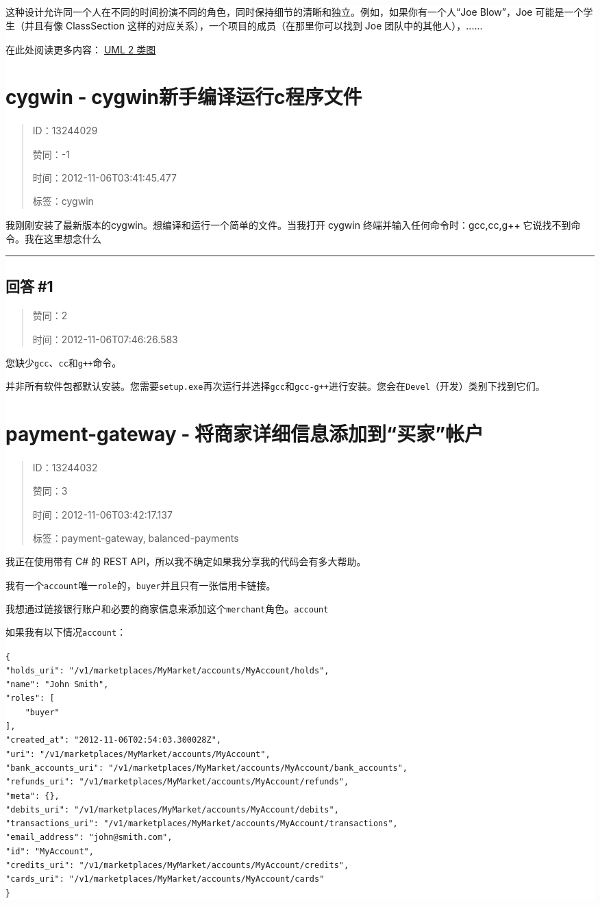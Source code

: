 这种设计允许同一个人在不同的时间扮演不同的角色，同时保持细节的清晰和独立。例如，如果你有一个人“Joe Blow”，Joe 可能是一个学生（并且有像 ClassSection 这样的对应关系），一个项目的成员（在那里你可以找到 Joe 团队中的其他人），......

在此处阅读更多内容： [UML 2 类图](http://www.agilemodeling.com/artifacts/classDiagram.htm)

# cygwin - cygwin新手编译运行c程序文件

> ID：13244029
> 
> 赞同：-1
> 
> 时间：2012-11-06T03:41:45.477
> 
> 标签：cygwin

我刚刚安装了最新版本的cygwin。想编译和运行一个简单的文件。当我打开 cygwin 终端并输入任何命令时：gcc,cc,g++ 它说找不到命令。我在这里想念什么

* * *

## 回答 #1

> 赞同：2
> 
> 时间：2012-11-06T07:46:26.583

您缺少`gcc`、`cc`和`g++`命令。

并非所有软件包都默认安装。您需要`setup.exe`再次运行并选择`gcc`和`gcc-g++`进行安装。您会在`Devel`（开发）类别下找到它们。

# payment-gateway - 将商家详细信息添加到“买家”帐户

> ID：13244032
> 
> 赞同：3
> 
> 时间：2012-11-06T03:42:17.137
> 
> 标签：payment-gateway, balanced-payments

我正在使用带有 C# 的 REST API，所以我不确定如果我分享我的代码会有多大帮助。

我有一个`account`唯一`role`的，`buyer`并且只有一张信用卡链接。

我想通过链接银行账户和必要的商家信息来添加这个`merchant`角色。`account`

如果我有以下情况`account`：

```
{
"holds_uri": "/v1/marketplaces/MyMarket/accounts/MyAccount/holds",
"name": "John Smith",
"roles": [
    "buyer"
],
"created_at": "2012-11-06T02:54:03.300028Z",
"uri": "/v1/marketplaces/MyMarket/accounts/MyAccount",
"bank_accounts_uri": "/v1/marketplaces/MyMarket/accounts/MyAccount/bank_accounts",
"refunds_uri": "/v1/marketplaces/MyMarket/accounts/MyAccount/refunds",
"meta": {},
"debits_uri": "/v1/marketplaces/MyMarket/accounts/MyAccount/debits",
"transactions_uri": "/v1/marketplaces/MyMarket/accounts/MyAccount/transactions",
"email_address": "john@smith.com",
"id": "MyAccount",
"credits_uri": "/v1/marketplaces/MyMarket/accounts/MyAccount/credits",
"cards_uri": "/v1/marketplaces/MyMarket/accounts/MyAccount/cards"
} 
```